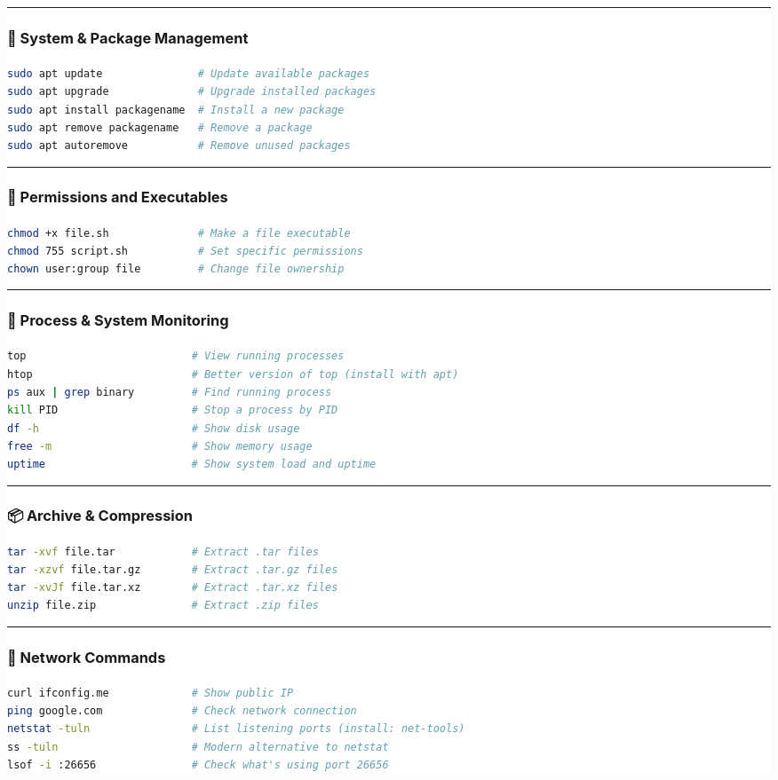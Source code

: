 ***

### 🧰 System & Package Management

```bash
sudo apt update               # Update available packages
sudo apt upgrade              # Upgrade installed packages
sudo apt install packagename  # Install a new package
sudo apt remove packagename   # Remove a package
sudo apt autoremove           # Remove unused packages
```

***

### 🔐 Permissions and Executables

```bash
chmod +x file.sh              # Make a file executable
chmod 755 script.sh           # Set specific permissions
chown user:group file         # Change file ownership
```

***

### 🔁 Process & System Monitoring

```bash
top                          # View running processes
htop                         # Better version of top (install with apt)
ps aux | grep binary         # Find running process
kill PID                     # Stop a process by PID
df -h                        # Show disk usage
free -m                      # Show memory usage
uptime                       # Show system load and uptime
```

***

### 📦 Archive & Compression

```bash
tar -xvf file.tar            # Extract .tar files
tar -xzvf file.tar.gz        # Extract .tar.gz files
tar -xvJf file.tar.xz        # Extract .tar.xz files
unzip file.zip               # Extract .zip files
```

***

### 📡 Network Commands

```bash
curl ifconfig.me             # Show public IP
ping google.com              # Check network connection
netstat -tuln                # List listening ports (install: net-tools)
ss -tuln                     # Modern alternative to netstat
lsof -i :26656               # Check what's using port 26656
```
